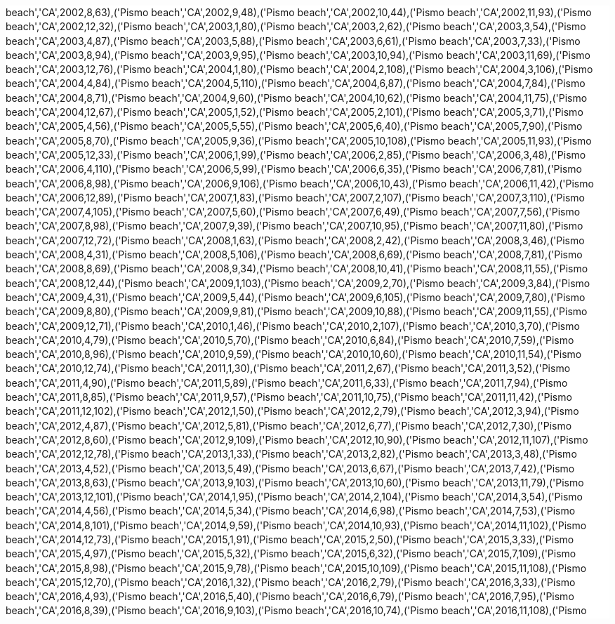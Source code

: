 beach','CA',2002,8,63),('Pismo beach','CA',2002,9,48),('Pismo beach','CA',2002,10,44),('Pismo beach','CA',2002,11,93),('Pismo beach','CA',2002,12,32),('Pismo beach','CA',2003,1,80),('Pismo beach','CA',2003,2,62),('Pismo beach','CA',2003,3,54),('Pismo beach','CA',2003,4,87),('Pismo beach','CA',2003,5,88),('Pismo beach','CA',2003,6,61),('Pismo beach','CA',2003,7,33),('Pismo beach','CA',2003,8,94),('Pismo beach','CA',2003,9,95),('Pismo beach','CA',2003,10,94),('Pismo beach','CA',2003,11,69),('Pismo beach','CA',2003,12,76),('Pismo beach','CA',2004,1,80),('Pismo beach','CA',2004,2,108),('Pismo beach','CA',2004,3,106),('Pismo beach','CA',2004,4,84),('Pismo beach','CA',2004,5,110),('Pismo beach','CA',2004,6,87),('Pismo beach','CA',2004,7,84),('Pismo beach','CA',2004,8,71),('Pismo beach','CA',2004,9,60),('Pismo beach','CA',2004,10,62),('Pismo beach','CA',2004,11,75),('Pismo beach','CA',2004,12,67),('Pismo beach','CA',2005,1,52),('Pismo beach','CA',2005,2,101),('Pismo beach','CA',2005,3,71),('Pismo beach','CA',2005,4,56),('Pismo beach','CA',2005,5,55),('Pismo beach','CA',2005,6,40),('Pismo beach','CA',2005,7,90),('Pismo beach','CA',2005,8,70),('Pismo beach','CA',2005,9,36),('Pismo beach','CA',2005,10,108),('Pismo beach','CA',2005,11,93),('Pismo beach','CA',2005,12,33),('Pismo beach','CA',2006,1,99),('Pismo beach','CA',2006,2,85),('Pismo beach','CA',2006,3,48),('Pismo beach','CA',2006,4,110),('Pismo beach','CA',2006,5,99),('Pismo beach','CA',2006,6,35),('Pismo beach','CA',2006,7,81),('Pismo beach','CA',2006,8,98),('Pismo beach','CA',2006,9,106),('Pismo beach','CA',2006,10,43),('Pismo beach','CA',2006,11,42),('Pismo beach','CA',2006,12,89),('Pismo beach','CA',2007,1,83),('Pismo beach','CA',2007,2,107),('Pismo beach','CA',2007,3,110),('Pismo beach','CA',2007,4,105),('Pismo beach','CA',2007,5,60),('Pismo beach','CA',2007,6,49),('Pismo beach','CA',2007,7,56),('Pismo beach','CA',2007,8,98),('Pismo beach','CA',2007,9,39),('Pismo beach','CA',2007,10,95),('Pismo beach','CA',2007,11,80),('Pismo beach','CA',2007,12,72),('Pismo beach','CA',2008,1,63),('Pismo beach','CA',2008,2,42),('Pismo beach','CA',2008,3,46),('Pismo beach','CA',2008,4,31),('Pismo beach','CA',2008,5,106),('Pismo beach','CA',2008,6,69),('Pismo beach','CA',2008,7,81),('Pismo beach','CA',2008,8,69),('Pismo beach','CA',2008,9,34),('Pismo beach','CA',2008,10,41),('Pismo beach','CA',2008,11,55),('Pismo beach','CA',2008,12,44),('Pismo beach','CA',2009,1,103),('Pismo beach','CA',2009,2,70),('Pismo beach','CA',2009,3,84),('Pismo beach','CA',2009,4,31),('Pismo beach','CA',2009,5,44),('Pismo beach','CA',2009,6,105),('Pismo beach','CA',2009,7,80),('Pismo beach','CA',2009,8,80),('Pismo beach','CA',2009,9,81),('Pismo beach','CA',2009,10,88),('Pismo beach','CA',2009,11,55),('Pismo beach','CA',2009,12,71),('Pismo beach','CA',2010,1,46),('Pismo beach','CA',2010,2,107),('Pismo beach','CA',2010,3,70),('Pismo beach','CA',2010,4,79),('Pismo beach','CA',2010,5,70),('Pismo beach','CA',2010,6,84),('Pismo beach','CA',2010,7,59),('Pismo beach','CA',2010,8,96),('Pismo beach','CA',2010,9,59),('Pismo beach','CA',2010,10,60),('Pismo beach','CA',2010,11,54),('Pismo beach','CA',2010,12,74),('Pismo beach','CA',2011,1,30),('Pismo beach','CA',2011,2,67),('Pismo beach','CA',2011,3,52),('Pismo beach','CA',2011,4,90),('Pismo beach','CA',2011,5,89),('Pismo beach','CA',2011,6,33),('Pismo beach','CA',2011,7,94),('Pismo beach','CA',2011,8,85),('Pismo beach','CA',2011,9,57),('Pismo beach','CA',2011,10,75),('Pismo beach','CA',2011,11,42),('Pismo beach','CA',2011,12,102),('Pismo beach','CA',2012,1,50),('Pismo beach','CA',2012,2,79),('Pismo beach','CA',2012,3,94),('Pismo beach','CA',2012,4,87),('Pismo beach','CA',2012,5,81),('Pismo beach','CA',2012,6,77),('Pismo beach','CA',2012,7,30),('Pismo beach','CA',2012,8,60),('Pismo beach','CA',2012,9,109),('Pismo beach','CA',2012,10,90),('Pismo beach','CA',2012,11,107),('Pismo beach','CA',2012,12,78),('Pismo beach','CA',2013,1,33),('Pismo beach','CA',2013,2,82),('Pismo beach','CA',2013,3,48),('Pismo beach','CA',2013,4,52),('Pismo beach','CA',2013,5,49),('Pismo beach','CA',2013,6,67),('Pismo beach','CA',2013,7,42),('Pismo beach','CA',2013,8,63),('Pismo beach','CA',2013,9,103),('Pismo beach','CA',2013,10,60),('Pismo beach','CA',2013,11,79),('Pismo beach','CA',2013,12,101),('Pismo beach','CA',2014,1,95),('Pismo beach','CA',2014,2,104),('Pismo beach','CA',2014,3,54),('Pismo beach','CA',2014,4,56),('Pismo beach','CA',2014,5,34),('Pismo beach','CA',2014,6,98),('Pismo beach','CA',2014,7,53),('Pismo beach','CA',2014,8,101),('Pismo beach','CA',2014,9,59),('Pismo beach','CA',2014,10,93),('Pismo beach','CA',2014,11,102),('Pismo beach','CA',2014,12,73),('Pismo beach','CA',2015,1,91),('Pismo beach','CA',2015,2,50),('Pismo beach','CA',2015,3,33),('Pismo beach','CA',2015,4,97),('Pismo beach','CA',2015,5,32),('Pismo beach','CA',2015,6,32),('Pismo beach','CA',2015,7,109),('Pismo beach','CA',2015,8,98),('Pismo beach','CA',2015,9,78),('Pismo beach','CA',2015,10,109),('Pismo beach','CA',2015,11,108),('Pismo beach','CA',2015,12,70),('Pismo beach','CA',2016,1,32),('Pismo beach','CA',2016,2,79),('Pismo beach','CA',2016,3,33),('Pismo beach','CA',2016,4,93),('Pismo beach','CA',2016,5,40),('Pismo beach','CA',2016,6,79),('Pismo beach','CA',2016,7,95),('Pismo beach','CA',2016,8,39),('Pismo beach','CA',2016,9,103),('Pismo beach','CA',2016,10,74),('Pismo beach','CA',2016,11,108),('Pismo